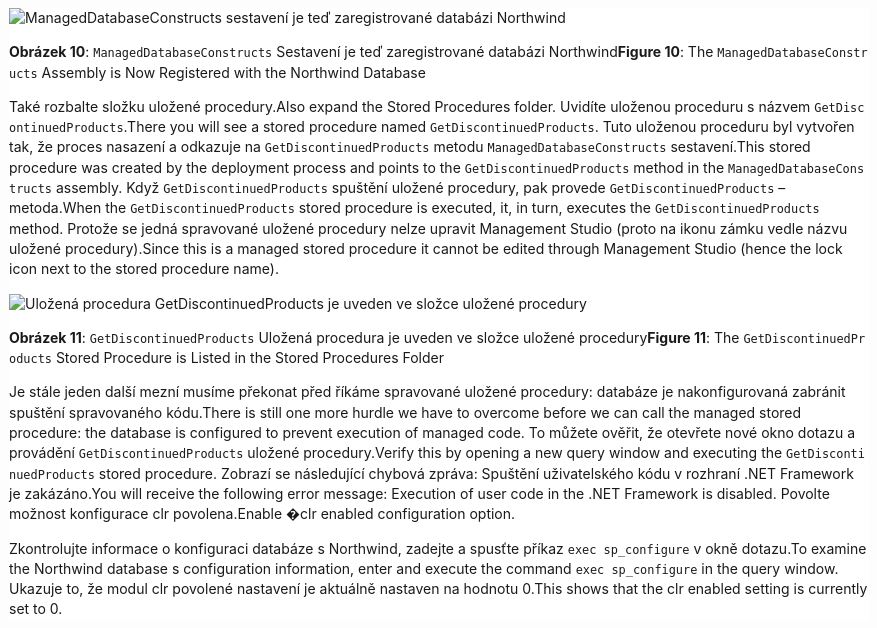 
![ManagedDatabaseConstructs sestavení je teď zaregistrované databázi Northwind](creating-stored-procedures-and-user-defined-functions-with-managed-code-vb/_static/image18.png)

<span data-ttu-id="90a8f-254">**Obrázek 10**: `ManagedDatabaseConstructs` Sestavení je teď zaregistrované databázi Northwind</span><span class="sxs-lookup"><span data-stu-id="90a8f-254">**Figure 10**: The `ManagedDatabaseConstructs` Assembly is Now Registered with the Northwind Database</span></span>


<span data-ttu-id="90a8f-255">Také rozbalte složku uložené procedury.</span><span class="sxs-lookup"><span data-stu-id="90a8f-255">Also expand the Stored Procedures folder.</span></span> <span data-ttu-id="90a8f-256">Uvidíte uloženou proceduru s názvem `GetDiscontinuedProducts`.</span><span class="sxs-lookup"><span data-stu-id="90a8f-256">There you will see a stored procedure named `GetDiscontinuedProducts`.</span></span> <span data-ttu-id="90a8f-257">Tuto uloženou proceduru byl vytvořen tak, že proces nasazení a odkazuje na `GetDiscontinuedProducts` metodu `ManagedDatabaseConstructs` sestavení.</span><span class="sxs-lookup"><span data-stu-id="90a8f-257">This stored procedure was created by the deployment process and points to the `GetDiscontinuedProducts` method in the `ManagedDatabaseConstructs` assembly.</span></span> <span data-ttu-id="90a8f-258">Když `GetDiscontinuedProducts` spuštění uložené procedury, pak provede `GetDiscontinuedProducts` – metoda.</span><span class="sxs-lookup"><span data-stu-id="90a8f-258">When the `GetDiscontinuedProducts` stored procedure is executed, it, in turn, executes the `GetDiscontinuedProducts` method.</span></span> <span data-ttu-id="90a8f-259">Protože se jedná spravované uložené procedury nelze upravit Management Studio (proto na ikonu zámku vedle názvu uložené procedury).</span><span class="sxs-lookup"><span data-stu-id="90a8f-259">Since this is a managed stored procedure it cannot be edited through Management Studio (hence the lock icon next to the stored procedure name).</span></span>


![Uložená procedura GetDiscontinuedProducts je uveden ve složce uložené procedury](creating-stored-procedures-and-user-defined-functions-with-managed-code-vb/_static/image19.png)

<span data-ttu-id="90a8f-261">**Obrázek 11**: `GetDiscontinuedProducts` Uložená procedura je uveden ve složce uložené procedury</span><span class="sxs-lookup"><span data-stu-id="90a8f-261">**Figure 11**: The `GetDiscontinuedProducts` Stored Procedure is Listed in the Stored Procedures Folder</span></span>


<span data-ttu-id="90a8f-262">Je stále jeden další mezní musíme překonat před říkáme spravované uložené procedury: databáze je nakonfigurovaná zabránit spuštění spravovaného kódu.</span><span class="sxs-lookup"><span data-stu-id="90a8f-262">There is still one more hurdle we have to overcome before we can call the managed stored procedure: the database is configured to prevent execution of managed code.</span></span> <span data-ttu-id="90a8f-263">To můžete ověřit, že otevřete nové okno dotazu a provádění `GetDiscontinuedProducts` uložené procedury.</span><span class="sxs-lookup"><span data-stu-id="90a8f-263">Verify this by opening a new query window and executing the `GetDiscontinuedProducts` stored procedure.</span></span> <span data-ttu-id="90a8f-264">Zobrazí se následující chybová zpráva: Spuštění uživatelského kódu v rozhraní .NET Framework je zakázáno.</span><span class="sxs-lookup"><span data-stu-id="90a8f-264">You will receive the following error message: Execution of user code in the .NET Framework is disabled.</span></span> <span data-ttu-id="90a8f-265">Povolte možnost konfigurace clr povolena.</span><span class="sxs-lookup"><span data-stu-id="90a8f-265">Enable �clr enabled configuration option.</span></span>

<span data-ttu-id="90a8f-266">Zkontrolujte informace o konfiguraci databáze s Northwind, zadejte a spusťte příkaz `exec sp_configure` v okně dotazu.</span><span class="sxs-lookup"><span data-stu-id="90a8f-266">To examine the Northwind database s configuration information, enter and execute the command `exec sp_configure` in the query window.</span></span> <span data-ttu-id="90a8f-267">Ukazuje to, že modul clr povolené nastavení je aktuálně nastaven na hodnotu 0.</span><span class="sxs-lookup"><span data-stu-id="90a8f-267">This shows that the clr enabled setting is currently set to 0.</span></span>
